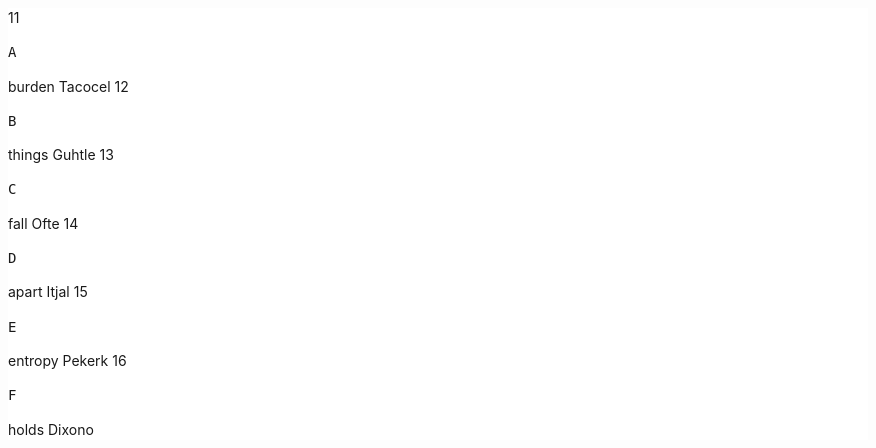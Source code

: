 <th>11</th>
<td>
<pre>A</pre>
</td>
<td>burden</td>
<td>Tacocel</td>
</tr>
<tr>
<th>12</th>
<td>
<pre>B</pre>
</td>
<td>things</td>
<td>Guhtle</td>
</tr>
<tr>
<th>13</th>
<td>
<pre>C</pre>
</td>
<td>fall</td>
<td>Ofte</td>
</tr>
<tr>
<th>14</th>
<td>
<pre>D</pre>
</td>
<td>apart</td>
<td>Itjal</td>
</tr>
<tr>
<th>15</th>
<td>
<pre>E</pre>
</td>
<td>entropy</td>
<td>Pekerk</td>
</tr>
<tr>
<th>16</th>
<td>
<pre>F</pre>
</td>
<td>holds</td>
<td>Dixono</td>
</tr>
</tbody>
</table>
&nbsp;

